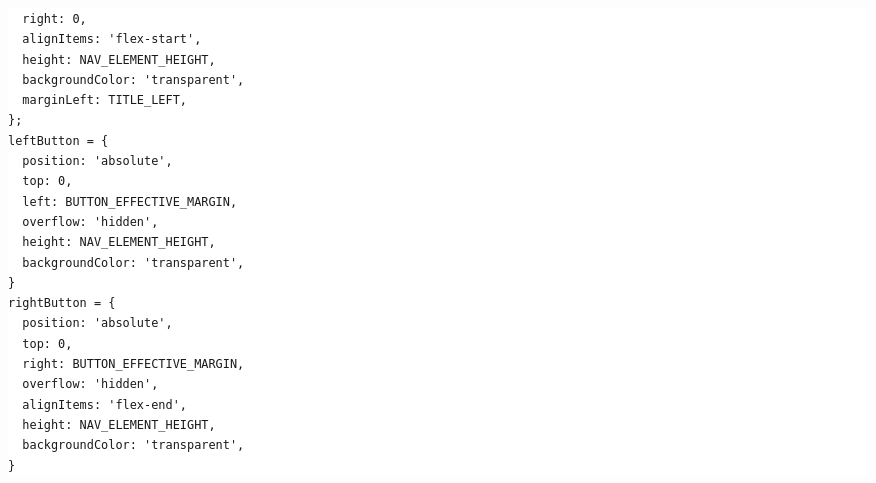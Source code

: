 ```
  right: 0,
  alignItems: 'flex-start',
  height: NAV_ELEMENT_HEIGHT,
  backgroundColor: 'transparent',
  marginLeft: TITLE_LEFT,
};
leftButton = {
  position: 'absolute',
  top: 0,
  left: BUTTON_EFFECTIVE_MARGIN,
  overflow: 'hidden',
  height: NAV_ELEMENT_HEIGHT,
  backgroundColor: 'transparent',
}
rightButton = {
  position: 'absolute',
  top: 0,
  right: BUTTON_EFFECTIVE_MARGIN,
  overflow: 'hidden',
  alignItems: 'flex-end',
  height: NAV_ELEMENT_HEIGHT,
  backgroundColor: 'transparent',
}
```
